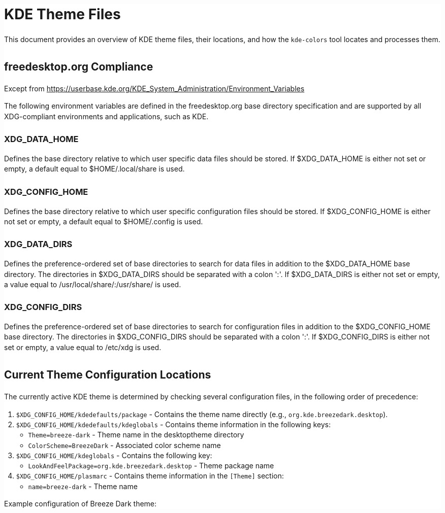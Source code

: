 # KDE Theme Files

This document provides an overview of KDE theme files, their locations, and how the `kde-colors` tool locates and processes them.

## freedesktop.org Compliance

Except from https://userbase.kde.org/KDE_System_Administration/Environment_Variables

The following environment variables are defined in the freedesktop.org base directory specification and are supported by all XDG-compliant environments and applications, such as KDE.

### XDG_DATA_HOME

Defines the base directory relative to which user specific data files should be stored. If $XDG_DATA_HOME is either not set or empty, a default equal to $HOME/.local/share is used.

### XDG_CONFIG_HOME

Defines the base directory relative to which user specific configuration files should be stored. If $XDG_CONFIG_HOME is either not set or empty, a default equal to $HOME/.config is used.

### XDG_DATA_DIRS

Defines the preference-ordered set of base directories to search for data files in addition to the $XDG_DATA_HOME base directory. The directories in $XDG_DATA_DIRS should be separated with a colon ':'. If $XDG_DATA_DIRS is either not set or empty, a value equal to /usr/local/share/:/usr/share/ is used.

### XDG_CONFIG_DIRS

Defines the preference-ordered set of base directories to search for configuration files in addition to the $XDG_CONFIG_HOME base directory. The directories in $XDG_CONFIG_DIRS should be separated with a colon ':'. If $XDG_CONFIG_DIRS is either not set or empty, a value equal to /etc/xdg is used.

## Current Theme Configuration Locations

The currently active KDE theme is determined by checking several configuration files, in the following order of precedence:

1. `$XDG_CONFIG_HOME/kdedefaults/package` - Contains the theme name directly (e.g., `org.kde.breezedark.desktop`).
2. `$XDG_CONFIG_HOME/kdedefaults/kdeglobals` - Contains theme information in the following keys:
   - `Theme=breeze-dark` - Theme name in the desktoptheme directory
   - `ColorScheme=BreezeDark` - Associated color scheme name
3. `$XDG_CONFIG_HOME/kdeglobals` - Contains the following key:
   - `LookAndFeelPackage=org.kde.breezedark.desktop` - Theme package name
4. `$XDG_CONFIG_HOME/plasmarc` - Contains theme information in the `[Theme]` section:
   - `name=breeze-dark` - Theme name

Example configuration of Breeze Dark theme:
